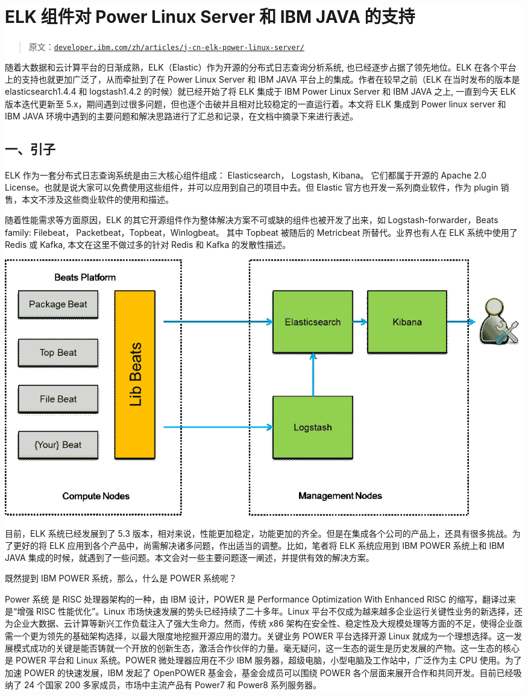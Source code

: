 # ELK 组件对 Power Linux Server 和 IBM JAVA 的支持

> 原文：[`developer.ibm.com/zh/articles/j-cn-elk-power-linux-server/`](https://developer.ibm.com/zh/articles/j-cn-elk-power-linux-server/)

随着大数据和云计算平台的日渐成熟，ELK（Elastic）作为开源的分布式日志查询分析系统, 也已经逐步占据了领先地位。ELK 在各个平台上的支持也就更加广泛了，从而牵扯到了在 Power Linux Server 和 IBM JAVA 平台上的集成。作者在较早之前（ELK 在当时发布的版本是 elasticsearch1.4.4 和 logstash1.4.2 的时候）就已经开始了将 ELK 集成于 IBM Power Linux Server 和 IBM JAVA 之上, 一直到今天 ELK 版本迭代更新至 5.x，期间遇到过很多问题，但也逐个击破并且相对比较稳定的一直运行着。本文将 ELK 集成到 Power linux server 和 IBM JAVA 环境中遇到的主要问题和解决思路进行了汇总和记录，在文档中摘录下来进行表述。

## 一、引子

ELK 作为一套分布式日志查询系统是由三大核心组件组成： Elasticsearch， Logstash, Kibana。 它们都属于开源的 Apache 2.0 License。也就是说大家可以免费使用这些组件，并可以应用到自己的项目中去。但 Elastic 官方也开发一系列商业软件，作为 plugin 销售，本文不涉及这些商业软件的使用和描述。

随着性能需求等方面原因，ELK 的其它开源组件作为整体解决方案不可或缺的组件也被开发了出来，如 Logstash-forwarder，Beats family: Filebeat， Packetbeat，Topbeat，Winlogbeat。 其中 Topbeat 被随后的 Metricbeat 所替代。业界也有人在 ELK 系统中使用了 Redis 或 Kafka, 本文在这里不做过多的针对 Redis 和 Kafka 的发散性描述。

![基础 ELK 架构](img/0fe2ca26ba4e4105f53a3c0fc0e93360.png)

目前，ELK 系统已经发展到了 5.3 版本，相对来说，性能更加稳定，功能更加的齐全。但是在集成各个公司的产品上，还具有很多挑战。为了更好的将 ELK 应用到各个产品中，尚需解决诸多问题，作出适当的调整。比如，笔者将 ELK 系统应用到 IBM POWER 系统上和 IBM JAVA 集成的时候，就遇到了一些问题。本文会对一些主要问题逐一阐述，并提供有效的解决方案。

既然提到 IBM POWER 系统，那么，什么是 POWER 系统呢？

Power 系统 是 RISC 处理器架构的一种，由 IBM 设计，POWER 是 Performance Optimization With Enhanced RISC 的缩写，翻译过来是“增强 RISC 性能优化”。Linux 市场快速发展的势头已经持续了二十多年。Linux 平台不仅成为越来越多企业运行关键性业务的新选择，还为企业大数据、云计算等新兴工作负载注入了强大生命力。然而，传统 x86 架构在安全性、稳定性及大规模处理等方面的不足，使得企业亟需一个更为领先的基础架构选择，以最大限度地挖掘开源应用的潜力。关键业务 POWER 平台选择开源 Linux 就成为一个理想选择。这一发展模式成功的关键是能否铸就一个开放的创新生态，激活合作伙伴的力量。毫无疑问，这一生态的诞生是历史发展的产物。这一生态的核心是 POWER 平台和 Linux 系统。POWER 微处理器应用在不少 IBM 服务器，超级电脑，小型电脑及工作站中，广泛作为主 CPU 使用。为了加速 POWER 的快速发展，IBM 发起了 OpenPOWER 基金会，基金会成员可以围绕 POWER 各个层面来展开合作和共同开发。目前已经吸纳了 24 个国家 200 多家成员，市场中主流产品有 Power7 和 Power8 系列服务器。

